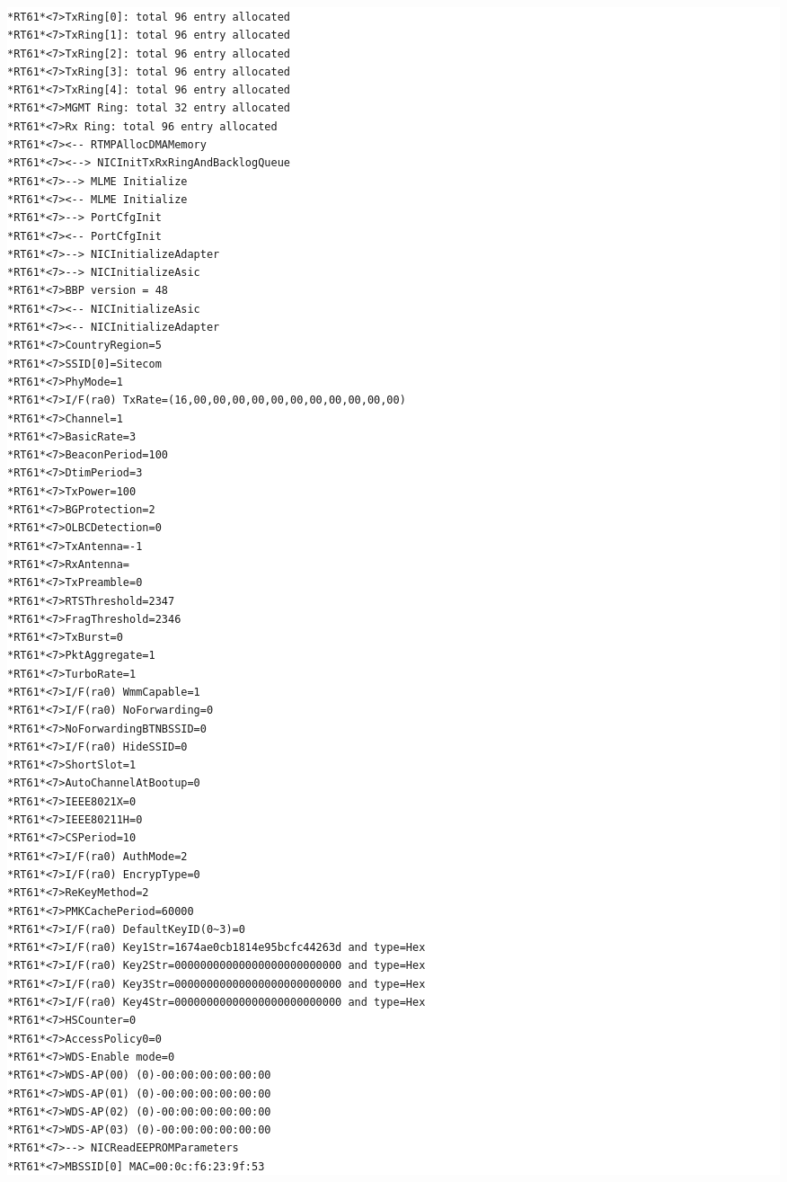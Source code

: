     *RT61*<7>TxRing[0]: total 96 entry allocated
    *RT61*<7>TxRing[1]: total 96 entry allocated
    *RT61*<7>TxRing[2]: total 96 entry allocated
    *RT61*<7>TxRing[3]: total 96 entry allocated
    *RT61*<7>TxRing[4]: total 96 entry allocated
    *RT61*<7>MGMT Ring: total 32 entry allocated
    *RT61*<7>Rx Ring: total 96 entry allocated
    *RT61*<7><-- RTMPAllocDMAMemory
    *RT61*<7><--> NICInitTxRxRingAndBacklogQueue
    *RT61*<7>--> MLME Initialize
    *RT61*<7><-- MLME Initialize
    *RT61*<7>--> PortCfgInit
    *RT61*<7><-- PortCfgInit
    *RT61*<7>--> NICInitializeAdapter
    *RT61*<7>--> NICInitializeAsic
    *RT61*<7>BBP version = 48
    *RT61*<7><-- NICInitializeAsic
    *RT61*<7><-- NICInitializeAdapter
    *RT61*<7>CountryRegion=5
    *RT61*<7>SSID[0]=Sitecom
    *RT61*<7>PhyMode=1
    *RT61*<7>I/F(ra0) TxRate=(16,00,00,00,00,00,00,00,00,00,00,00)
    *RT61*<7>Channel=1
    *RT61*<7>BasicRate=3
    *RT61*<7>BeaconPeriod=100
    *RT61*<7>DtimPeriod=3
    *RT61*<7>TxPower=100
    *RT61*<7>BGProtection=2
    *RT61*<7>OLBCDetection=0
    *RT61*<7>TxAntenna=-1
    *RT61*<7>RxAntenna=
    *RT61*<7>TxPreamble=0
    *RT61*<7>RTSThreshold=2347
    *RT61*<7>FragThreshold=2346
    *RT61*<7>TxBurst=0
    *RT61*<7>PktAggregate=1
    *RT61*<7>TurboRate=1
    *RT61*<7>I/F(ra0) WmmCapable=1
    *RT61*<7>I/F(ra0) NoForwarding=0
    *RT61*<7>NoForwardingBTNBSSID=0
    *RT61*<7>I/F(ra0) HideSSID=0
    *RT61*<7>ShortSlot=1
    *RT61*<7>AutoChannelAtBootup=0
    *RT61*<7>IEEE8021X=0
    *RT61*<7>IEEE80211H=0
    *RT61*<7>CSPeriod=10
    *RT61*<7>I/F(ra0) AuthMode=2
    *RT61*<7>I/F(ra0) EncrypType=0
    *RT61*<7>ReKeyMethod=2
    *RT61*<7>PMKCachePeriod=60000
    *RT61*<7>I/F(ra0) DefaultKeyID(0~3)=0
    *RT61*<7>I/F(ra0) Key1Str=1674ae0cb1814e95bcfc44263d and type=Hex
    *RT61*<7>I/F(ra0) Key2Str=00000000000000000000000000 and type=Hex
    *RT61*<7>I/F(ra0) Key3Str=00000000000000000000000000 and type=Hex
    *RT61*<7>I/F(ra0) Key4Str=00000000000000000000000000 and type=Hex
    *RT61*<7>HSCounter=0
    *RT61*<7>AccessPolicy0=0
    *RT61*<7>WDS-Enable mode=0
    *RT61*<7>WDS-AP(00) (0)-00:00:00:00:00:00
    *RT61*<7>WDS-AP(01) (0)-00:00:00:00:00:00
    *RT61*<7>WDS-AP(02) (0)-00:00:00:00:00:00
    *RT61*<7>WDS-AP(03) (0)-00:00:00:00:00:00
    *RT61*<7>--> NICReadEEPROMParameters
    *RT61*<7>MBSSID[0] MAC=00:0c:f6:23:9f:53